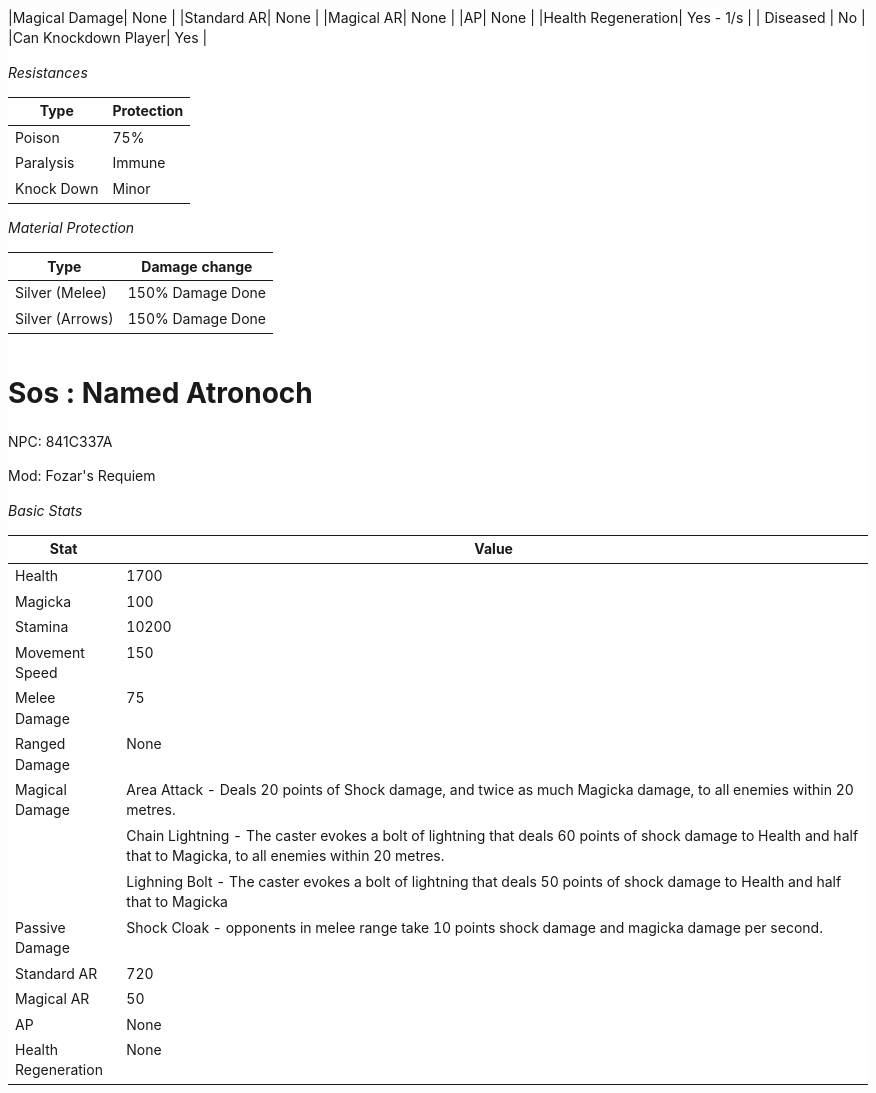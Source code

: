 |Magical Damage| None  |
|Standard AR| None |
|Magical AR| None |
|AP| None |
|Health Regeneration| Yes - 1/s  |
| Diseased | No |
|Can Knockdown Player| Yes |

*Resistances*

|Type  | Protection | 
|--|--|
|Poison  | 75% | 
|Paralysis  | Immune | 
|Knock Down| Minor |  

*Material Protection*

| Type | Damage change |
|--|--|
|Silver (Melee)      | 150% Damage Done|
|Silver (Arrows)     | 150% Damage Done|

#  **Sos** : Named Atronoch

NPC: 841C337A

Mod: Fozar's Requiem

*Basic Stats*

|Stat| Value |
|--|--|
|Health| 1700 |
|Magicka| 100 |
|Stamina| 10200 |
|Movement Speed| 150 |
|Melee Damage| 75 |
|Ranged Damage| None  |
|Magical Damage| Area Attack - Deals 20 points of Shock damage, and twice as much Magicka damage, to all enemies within 20 metres. |
|| Chain Lightning - The caster evokes a bolt of lightning that deals 60 points of shock damage to Health and half that to Magicka, to all enemies within 20 metres.|
|| Lighning Bolt  - The caster evokes a bolt of lightning that deals 50 points of shock damage to Health and half that to Magicka |
|Passive Damage| Shock Cloak -  opponents in melee range take 10 points shock damage and magicka damage per second.|
|Standard AR| 720 |
|Magical AR| 50 |
|AP| None |
|Health Regeneration| None  |